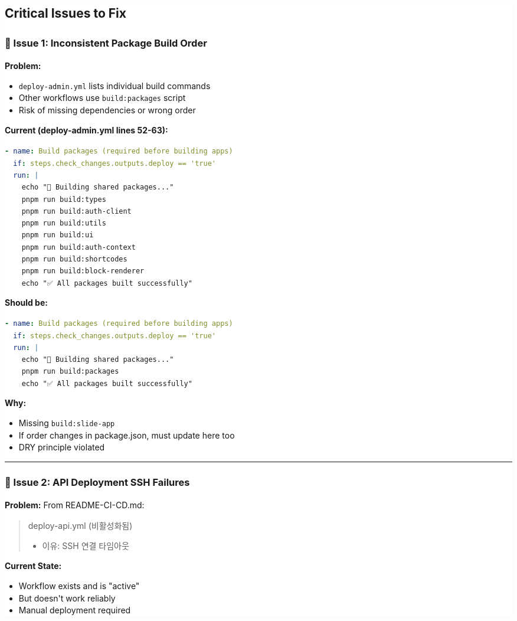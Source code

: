 
## Critical Issues to Fix

### 🔴 Issue 1: Inconsistent Package Build Order

**Problem:**
- `deploy-admin.yml` lists individual build commands
- Other workflows use `build:packages` script
- Risk of missing dependencies or wrong order

**Current (deploy-admin.yml lines 52-63):**
```yaml
- name: Build packages (required before building apps)
  if: steps.check_changes.outputs.deploy == 'true'
  run: |
    echo "🔨 Building shared packages..."
    pnpm run build:types
    pnpm run build:auth-client
    pnpm run build:utils
    pnpm run build:ui
    pnpm run build:auth-context
    pnpm run build:shortcodes
    pnpm run build:block-renderer
    echo "✅ All packages built successfully"
```

**Should be:**
```yaml
- name: Build packages (required before building apps)
  if: steps.check_changes.outputs.deploy == 'true'
  run: |
    echo "🔨 Building shared packages..."
    pnpm run build:packages
    echo "✅ All packages built successfully"
```

**Why:**
- Missing `build:slide-app`
- If order changes in package.json, must update here too
- DRY principle violated

---

### 🔴 Issue 2: API Deployment SSH Failures

**Problem:**
From README-CI-CD.md:
> deploy-api.yml (비활성화됨)
> - 이유: SSH 연결 타임아웃

**Current State:**
- Workflow exists and is "active"
- But doesn't work reliably
- Manual deployment required
